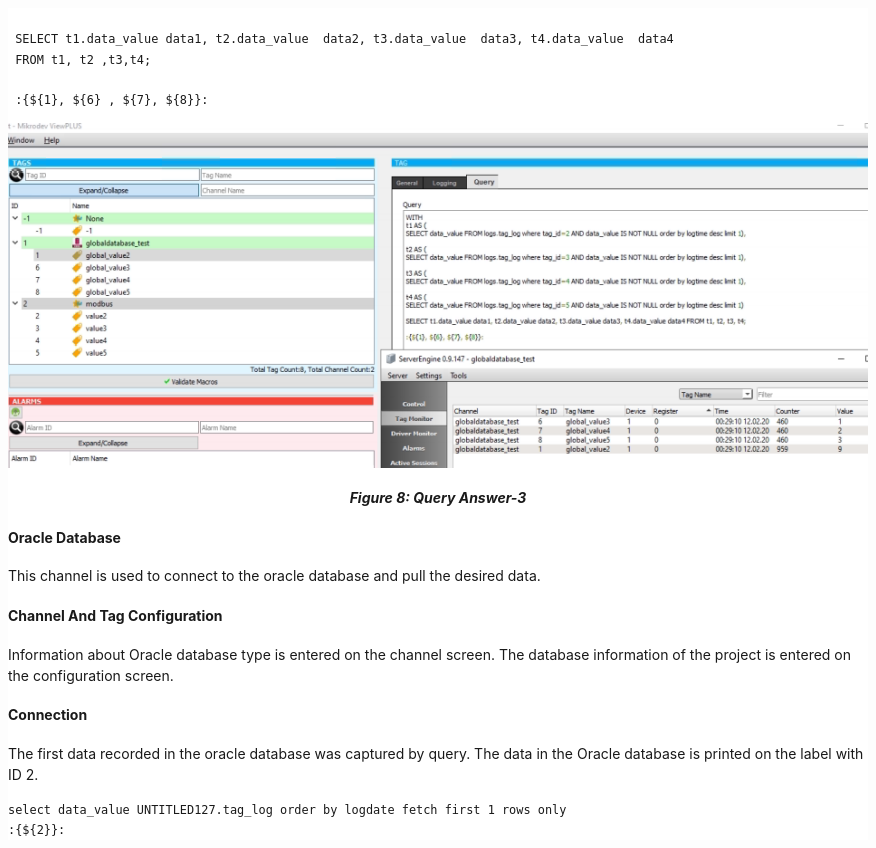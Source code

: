 ```
 
 SELECT t1.data_value data1, t2.data_value  data2, t3.data_value  data3, t4.data_value  data4
 FROM t1, t2 ,t3,t4;
 
 :{${1}, ${6} , ${7}, ${8}}:
```

<center>

![globaldatabase-channel-08](/img/globaldatabase-channel-08.png)
***<center>Figure 8: Query Answer-3</center>***

</center>

#### Oracle Database

This channel is used to connect to the oracle database and pull the desired data.

#### Channel And Tag Configuration

Information about Oracle database type is entered on the channel screen. The database information of the project is entered on the configuration screen.

#### Connection

The first data recorded in the oracle database was captured by query. The data in the Oracle database is printed on the label with ID 2.

```
select data_value UNTITLED127.tag_log order by logdate fetch first 1 rows only
:{${2}}:
```

<center>
